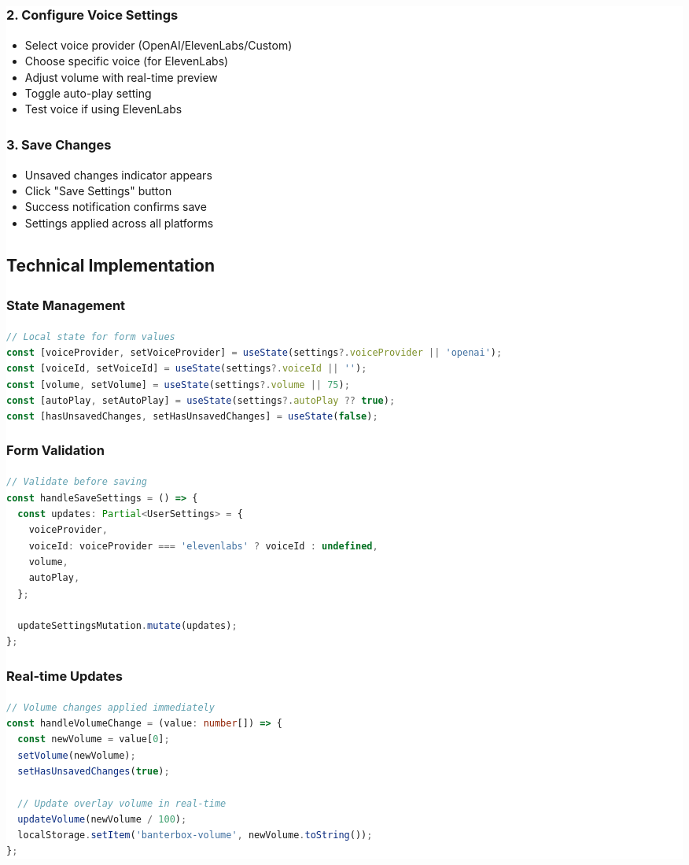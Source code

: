 ### 2. **Configure Voice Settings**
- Select voice provider (OpenAI/ElevenLabs/Custom)
- Choose specific voice (for ElevenLabs)
- Adjust volume with real-time preview
- Toggle auto-play setting
- Test voice if using ElevenLabs

### 3. **Save Changes**
- Unsaved changes indicator appears
- Click "Save Settings" button
- Success notification confirms save
- Settings applied across all platforms

## Technical Implementation

### State Management
```typescript
// Local state for form values
const [voiceProvider, setVoiceProvider] = useState(settings?.voiceProvider || 'openai');
const [voiceId, setVoiceId] = useState(settings?.voiceId || '');
const [volume, setVolume] = useState(settings?.volume || 75);
const [autoPlay, setAutoPlay] = useState(settings?.autoPlay ?? true);
const [hasUnsavedChanges, setHasUnsavedChanges] = useState(false);
```

### Form Validation
```typescript
// Validate before saving
const handleSaveSettings = () => {
  const updates: Partial<UserSettings> = {
    voiceProvider,
    voiceId: voiceProvider === 'elevenlabs' ? voiceId : undefined,
    volume,
    autoPlay,
  };
  
  updateSettingsMutation.mutate(updates);
};
```

### Real-time Updates
```typescript
// Volume changes applied immediately
const handleVolumeChange = (value: number[]) => {
  const newVolume = value[0];
  setVolume(newVolume);
  setHasUnsavedChanges(true);
  
  // Update overlay volume in real-time
  updateVolume(newVolume / 100);
  localStorage.setItem('banterbox-volume', newVolume.toString());
};
```
